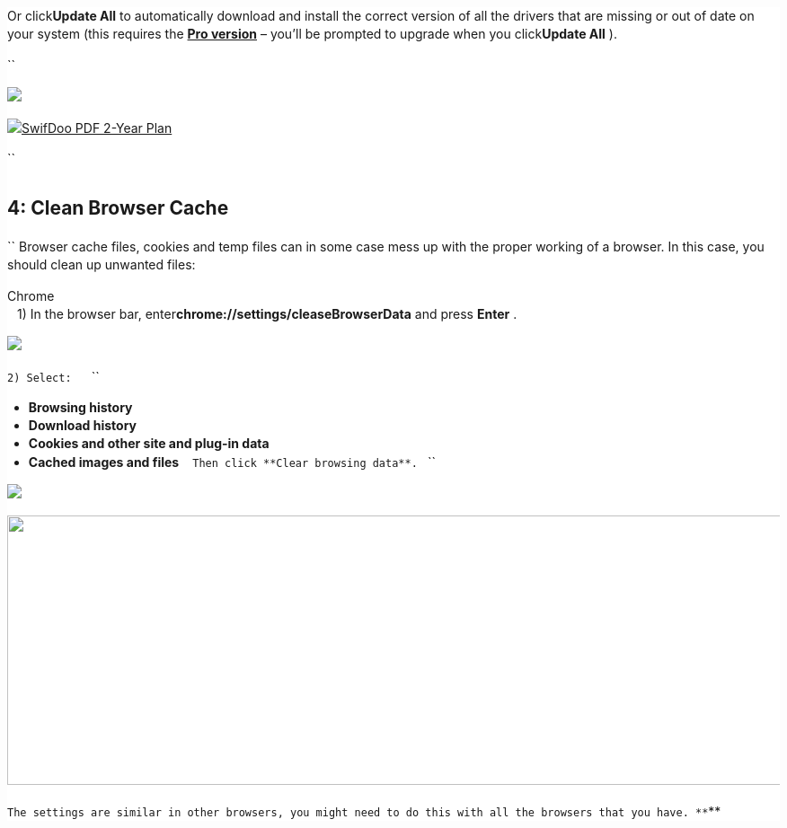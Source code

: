  Or click**Update All** to automatically download and install the correct version of all the drivers that are missing or out of date on your system (this requires the [**Pro version**](https://tools.techidaily.com/drivereasy/download/) – you’ll be prompted to upgrade when you click**Update All** ).

``

![](https://images.drivereasy.com/wp-content/uploads/2017/08/img_59914e6f9c972.jpg)

<a href="https://purchase.swifdoo.com/order/checkout.php?PRODS=40002580&QTY=1&AFFILIATE=108875&CART=1"><img src="https://secure.avangate.com/images/merchant/8b932759a5a04ddb34bf79e3f9072e4b/products/3_Product%20box%20white-1024x1024.png" border="0">SwifDoo PDF 2-Year Plan</a>


``

## **4: Clean Browser Cache**

`` Browser cache files, cookies and temp files can in some case mess up with the proper working of a browser. In this case, you should clean up unwanted files:

 Chrome  
``
`` 1) In the browser bar, enter**chrome://settings/cleaseBrowserData**  and press **Enter** .
``
``

![](https://images.drivereasy.com/wp-content/uploads/2016/09/img_57d912ef7ac04-600x212.jpg)

``2) Select:
``
`` `` ``

* **Browsing history**
`` ``
* **Download history**
`` ``
* **Cookies and other site and plug-in data**
`` ``
* **Cached images and files**
`` ``
``Then click **Clear browsing data**.
``
``

![](https://images.drivereasy.com/wp-content/uploads/2016/09/clear-browsing-data.png)

<a href="https://aofit.pxf.io/c/5597632/1399701/16396" target="_top" id="1399701"><img src="//a.impactradius-go.com/display-ad/16396-1399701" border="0" alt="" width="960" height="300"/></a><img height="0" width="0" src="https://imp.pxf.io/i/5597632/1399701/16396" style="position:absolute;visibility:hidden;" border="0" />


``The settings are similar in other browsers, you might need to do this with all the browsers that you have.
**``**

<ins class="adsbygoogle"
     style="display:block"
     data-ad-format="autorelaxed"
     data-ad-client="ca-pub-7571918770474297"
     data-ad-slot="1223367746"></ins>
